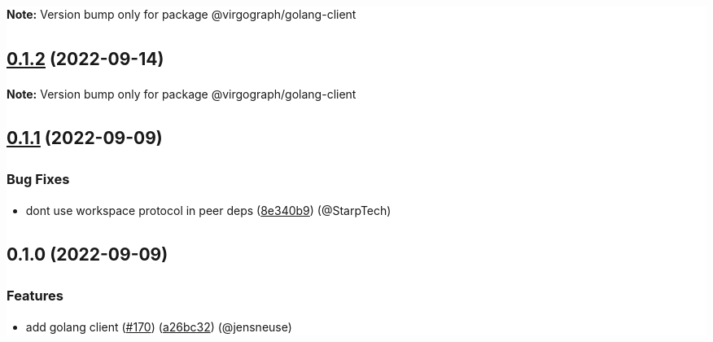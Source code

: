 **Note:** Version bump only for package @virgograph/golang-client

## [0.1.2](https://github.com/wundergraph/wundergraph/compare/@virgograph/golang-client@0.1.1...@virgograph/golang-client@0.1.2) (2022-09-14)

**Note:** Version bump only for package @virgograph/golang-client

## [0.1.1](https://github.com/wundergraph/wundergraph/compare/@virgograph/golang-client@0.1.0...@virgograph/golang-client@0.1.1) (2022-09-09)

### Bug Fixes

* dont use workspace protocol in peer deps ([8e340b9](https://github.com/wundergraph/wundergraph/commit/8e340b915c5e5b692e047e796e1bc277c1442eb7)) (@StarpTech)

## 0.1.0 (2022-09-09)

### Features

* add golang client ([#170](https://github.com/wundergraph/wundergraph/issues/170)) ([a26bc32](https://github.com/wundergraph/wundergraph/commit/a26bc32d4a178134f893012ca4e2648460b4e7f8)) (@jensneuse)
